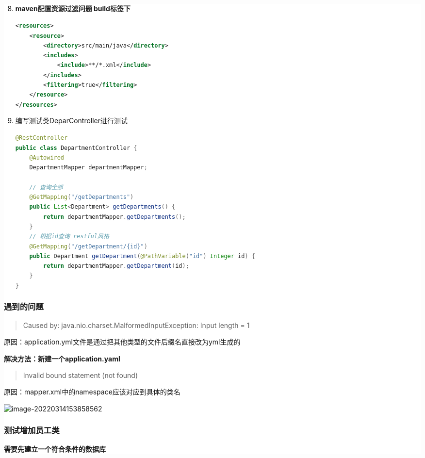 8.   **maven配置资源过滤问题 build标签下** 

     ```xml
     <resources>
         <resource>
             <directory>src/main/java</directory>
             <includes>
                 <include>**/*.xml</include>
             </includes>
             <filtering>true</filtering>
         </resource>
     </resources>
     ```

9.   编写测试类DeparController进行测试

     ```java
     @RestController
     public class DepartmentController {
         @Autowired
         DepartmentMapper departmentMapper;
     
         // 查询全部
         @GetMapping("/getDepartments")
         public List<Department> getDepartments() {
             return departmentMapper.getDepartments();
         }
         // 根据id查询 restful风格
         @GetMapping("/getDepartment/{id}")
         public Department getDepartment(@PathVariable("id") Integer id) {
             return departmentMapper.getDepartment(id);
         }
     }
     ```

     





### 遇到的问题

>   Caused by: java.nio.charset.MalformedInputException: Input length = 1

原因：application.yml文件是通过把其他类型的文件后缀名直接改为yml生成的

**解决方法：新建一个application.yaml**

>   Invalid bound statement (not found)

原因：mapper.xml中的namespace应该对应到具体的类名

![image-20220314153858562](https://cdn.jsdelivr.net/gh/Nova-mist/HexoBlogResources@main/images/2022/image-20220314153858562.png)

### 测试增加员工类

**需要先建立一个符合条件的数据库**
